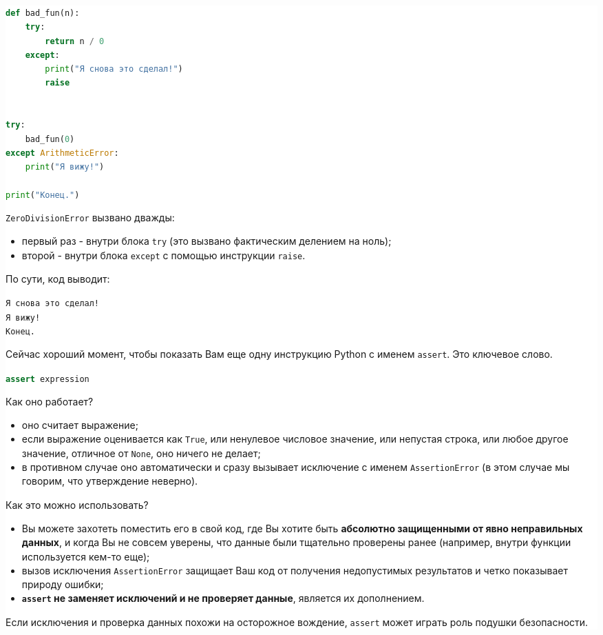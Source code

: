 ```python
def bad_fun(n):
    try:
        return n / 0
    except:
        print("Я снова это сделал!")
        raise


try:
    bad_fun(0)
except ArithmeticError:
    print("Я вижу!")

print("Конец.")

```

`ZeroDivisionError` вызвано дважды:

*   первый раз - внутри блока `try` (это вызвано фактическим делением на ноль);
*   второй - внутри блока `except` с помощью инструкции `raise`.


По сути, код выводит:

```
Я снова это сделал!
Я вижу!
Конец.
```

Сейчас хороший момент, чтобы показать Вам еще одну инструкцию Python с именем `assert`. Это ключевое слово.

```python
assert expression
```  

Как оно работает?

*   оно считает выражение;
*   если выражение оценивается как `True`, или ненулевое числовое значение, или непустая строка, или любое другое значение, отличное от `None`, оно ничего не делает;
*   в противном случае оно автоматически и сразу вызывает исключение с именем `AssertionError` (в этом случае мы говорим, что утверждение неверно).


Как это можно использовать?

*   Вы можете захотеть поместить его в свой код, где Вы хотите быть **абсолютно защищенными от явно неправильных данных**, и когда Вы не совсем уверены, что данные были тщательно проверены ранее (например, внутри функции используется кем-то еще);
*   вызов исключения `AssertionError` защищает Ваш код от получения недопустимых результатов и четко показывает природу ошибки;
*   **`assert` не заменяет исключений и не проверяет данные**, является их дополнением.


Если исключения и проверка данных похожи на осторожное вождение, `assert` может играть роль подушки безопасности.
